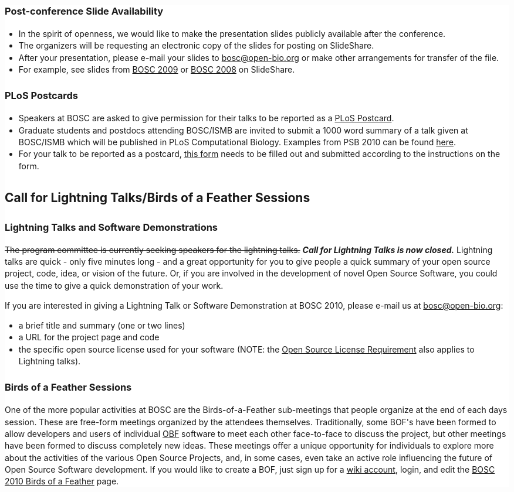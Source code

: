 ### Post-conference Slide Availability

- In the spirit of openness, we would like to make the presentation
  slides publicly available after the conference.
- The organizers will be requesting an electronic copy of the slides for
  posting on SlideShare.
- After your presentation, please e-mail your slides to
  <bosc@open-bio.org> or make other arrangements for transfer of the
  file.
- For example, see slides from [BOSC
  2009](http://www.slideshare.net/bosc/slideshows) or [BOSC
  2008](http://www.slideshare.net/tag/bosc_2008) on SlideShare.

### PLoS Postcards

- Speakers at BOSC are asked to give permission for their talks to be
  reported as a [PLoS
  Postcard](http://www.iscb.org/ismb2010-program/plos-postcards).
- Graduate students and postdocs attending BOSC/ISMB are invited to
  submit a 1000 word summary of a talk given at BOSC/ISMB which will be
  published in PLoS Computational Biology. Examples from PSB 2010 can be
  found
  [here](http://www.ploscompbiol.org/article/info:doi/10.1371/journal.pcbi.1000746).
- For your talk to be reported as a postcard, [ this
  form](Media:ISMB2010PLoSSReleaseForm_v1.pdf "wikilink") needs to be
  filled out and submitted according to the instructions on the form.

## Call for Lightning Talks/Birds of a Feather Sessions

### Lightning Talks and Software Demonstrations

<s>The program committee is currently seeking speakers for the lightning
talks.</s> ***Call for Lightning Talks is now closed.*** Lightning talks
are quick - only five minutes long - and a great opportunity for you to
give people a quick summary of your open source project, code, idea, or
vision of the future. Or, if you are involved in the development of
novel Open Source Software, you could use the time to give a quick
demonstration of your work.

If you are interested in giving a Lightning Talk or Software
Demonstration at BOSC 2010, please e-mail us at <bosc@open-bio.org>:

- a brief title and summary (one or two lines)
- a URL for the project page and code
- the specific open source license used for your software (NOTE: the [
  Open Source License
  Requirement](BOSC_2010#Open_Source_License_Requirement "wikilink")
  also applies to Lightning talks).

### Birds of a Feather Sessions

One of the more popular activities at BOSC are the Birds-of-a-Feather
sub-meetings that people organize at the end of each days session. These
are free-form meetings organized by the attendees themselves.
Traditionally, some BOF's have been formed to allow developers and users
of individual [OBF](OBF "wikilink") software to meet each other
face-to-face to discuss the project, but other meetings have been formed
to discuss completely new ideas. These meetings offer a unique
opportunity for individuals to explore more about the activities of the
various Open Source Projects, and, in some cases, even take an active
role influencing the future of Open Source Software development. If you
would like to create a BOF, just sign up for a [ wiki
account](Special:Userlogin "wikilink"), login, and edit the [ BOSC 2010
Birds of a Feather](BOSC_2010/Birds-of-a-Feather "wikilink") page.
